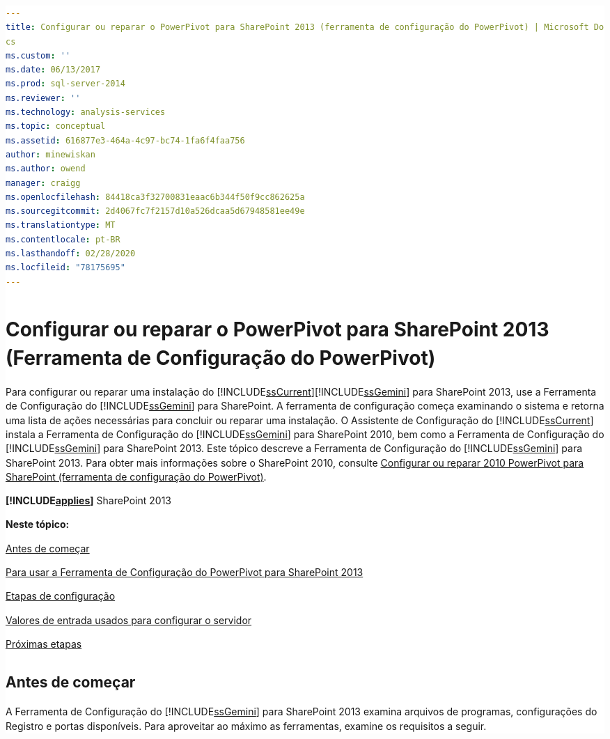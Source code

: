 ```yaml
---
title: Configurar ou reparar o PowerPivot para SharePoint 2013 (ferramenta de configuração do PowerPivot) | Microsoft Docs
ms.custom: ''
ms.date: 06/13/2017
ms.prod: sql-server-2014
ms.reviewer: ''
ms.technology: analysis-services
ms.topic: conceptual
ms.assetid: 616877e3-464a-4c97-bc74-1fa6f4faa756
author: minewiskan
ms.author: owend
manager: craigg
ms.openlocfilehash: 84418ca3f32700831eaac6b344f50f9cc862625a
ms.sourcegitcommit: 2d4067fc7f2157d10a526dcaa5d67948581ee49e
ms.translationtype: MT
ms.contentlocale: pt-BR
ms.lasthandoff: 02/28/2020
ms.locfileid: "78175695"
---
```

# <a name="configure-or-repair-powerpivot-for-sharepoint-2013-powerpivot-configuration-tool"></a>Configurar ou reparar o PowerPivot para SharePoint 2013 (Ferramenta de Configuração do PowerPivot)
  Para configurar ou reparar uma instalação do [!INCLUDE[ssCurrent](../../includes/sscurrent-md.md)][!INCLUDE[ssGemini](../../includes/ssgemini-md.md)] para SharePoint 2013, use a Ferramenta de Configuração do [!INCLUDE[ssGemini](../../includes/ssgemini-md.md)] para SharePoint. A ferramenta de configuração começa examinando o sistema e retorna uma lista de ações necessárias para concluir ou reparar uma instalação. O Assistente de Configuração do [!INCLUDE[ssCurrent](../../includes/sscurrent-md.md)] instala a Ferramenta de Configuração do [!INCLUDE[ssGemini](../../includes/ssgemini-md.md)] para SharePoint 2010, bem como a Ferramenta de Configuração do [!INCLUDE[ssGemini](../../includes/ssgemini-md.md)] para SharePoint 2013. Este tópico descreve a Ferramenta de Configuração do [!INCLUDE[ssGemini](../../includes/ssgemini-md.md)] para SharePoint 2013. Para obter mais informações sobre o SharePoint 2010, consulte [Configurar ou reparar 2010 PowerPivot para SharePoint &#40;ferramenta de configuração do PowerPivot&#41;](../configure-repair-powerpivot-sharepoint-2010.md).

 **[!INCLUDE[applies](../../includes/applies-md.md)]** SharePoint 2013

 **Neste tópico:**

 [Antes de começar](#bkmk_before)

 [Para usar a Ferramenta de Configuração do PowerPivot para SharePoint 2013](#bkmk_using)

 [Etapas de configuração](#bkmk_steps)

 [Valores de entrada usados para configurar o servidor](#bkmk_input)

 [Próximas etapas](#bkmk_nextsteps)

##  <a name="bkmk_before"></a>Antes de começar
 A Ferramenta de Configuração do [!INCLUDE[ssGemini](../../includes/ssgemini-md.md)] para SharePoint 2013 examina arquivos de programas, configurações do Registro e portas disponíveis. Para aproveitar ao máximo as ferramentas, examine os requisitos a seguir.
